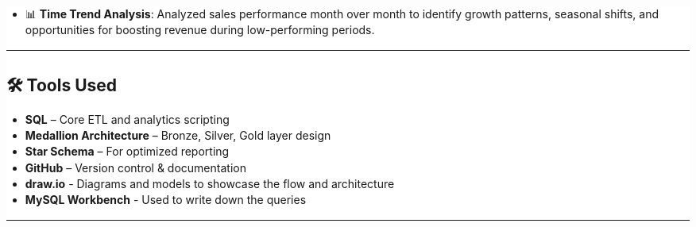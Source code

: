 - 📊 **Time Trend Analysis**: Analyzed sales performance month over month to identify growth patterns, seasonal shifts, and opportunities for boosting revenue during low-performing periods.

---

## 🛠️ Tools Used

- **SQL** – Core ETL and analytics scripting  
- **Medallion Architecture** – Bronze, Silver, Gold layer design  
- **Star Schema** – For optimized reporting  
- **GitHub** – Version control & documentation
- **draw.io** - Diagrams and models to showcase the flow and architecture 
- **MySQL Workbench** - Used to write down the queries

---
